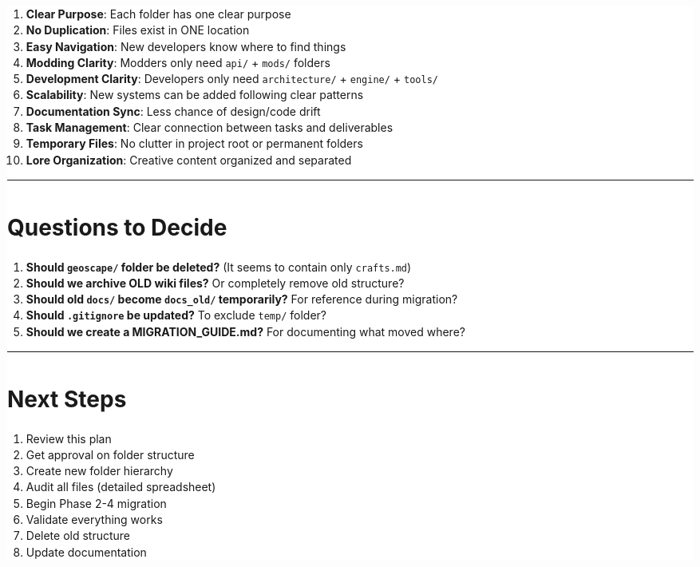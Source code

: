 1. **Clear Purpose**: Each folder has one clear purpose
2. **No Duplication**: Files exist in ONE location
3. **Easy Navigation**: New developers know where to find things
4. **Modding Clarity**: Modders only need `api/` + `mods/` folders
5. **Development Clarity**: Developers only need `architecture/` + `engine/` + `tools/`
6. **Scalability**: New systems can be added following clear patterns
7. **Documentation Sync**: Less chance of design/code drift
8. **Task Management**: Clear connection between tasks and deliverables
9. **Temporary Files**: No clutter in project root or permanent folders
10. **Lore Organization**: Creative content organized and separated

---

# Questions to Decide

1. **Should `geoscape/` folder be deleted?** (It seems to contain only `crafts.md`)
2. **Should we archive OLD wiki files?** Or completely remove old structure?
3. **Should old `docs/` become `docs_old/` temporarily?** For reference during migration?
4. **Should `.gitignore` be updated?** To exclude `temp/` folder?
5. **Should we create a MIGRATION_GUIDE.md?** For documenting what moved where?

---

# Next Steps

1. Review this plan
2. Get approval on folder structure
3. Create new folder hierarchy
4. Audit all files (detailed spreadsheet)
5. Begin Phase 2-4 migration
6. Validate everything works
7. Delete old structure
8. Update documentation

